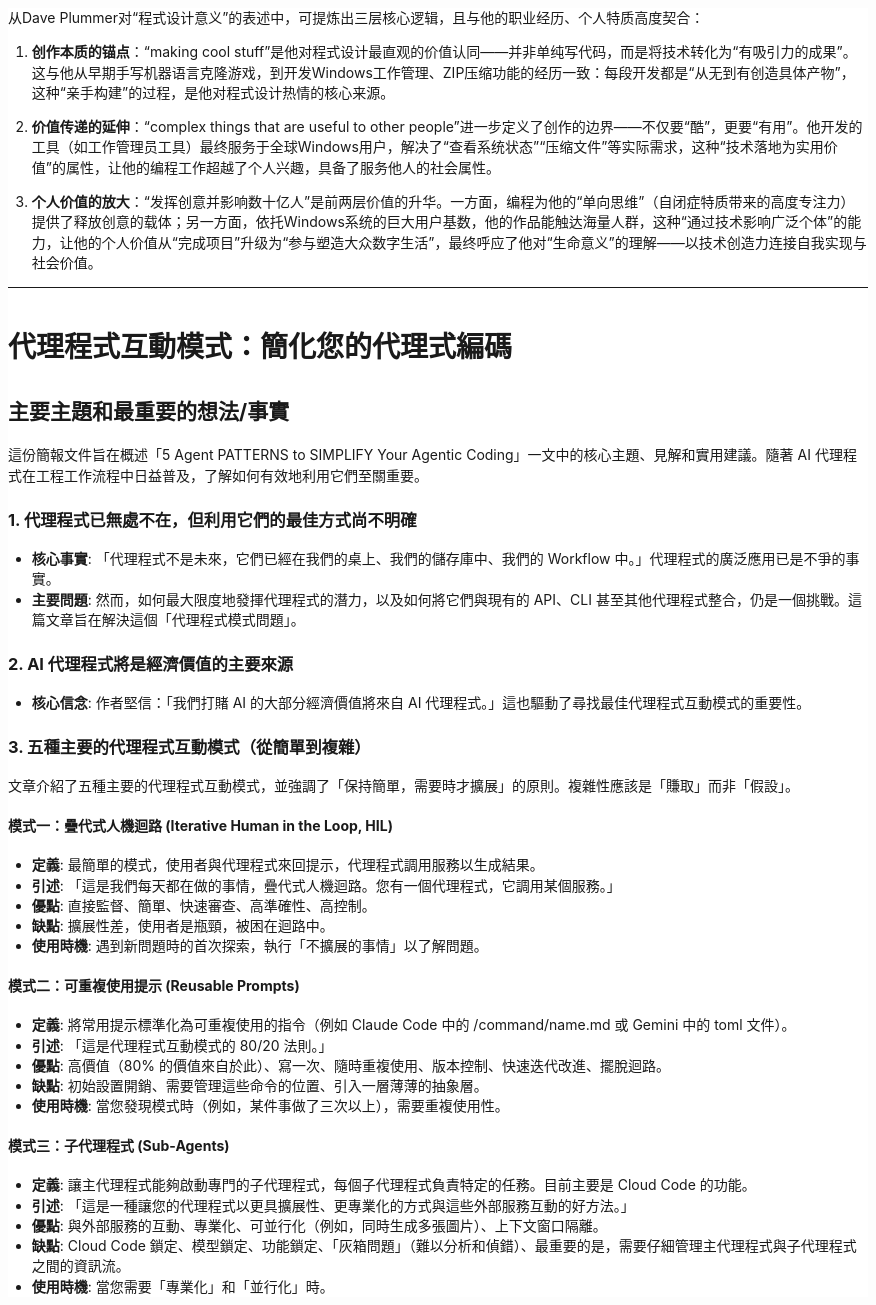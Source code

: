 从Dave Plummer对“程式设计意义”的表述中，可提炼出三层核心逻辑，且与他的职业经历、个人特质高度契合：

1. **创作本质的锚点**：“making cool stuff”是他对程式设计最直观的价值认同——并非单纯写代码，而是将技术转化为“有吸引力的成果”。这与他从早期手写机器语言克隆游戏，到开发Windows工作管理、ZIP压缩功能的经历一致：每段开发都是“从无到有创造具体产物”，这种“亲手构建”的过程，是他对程式设计热情的核心来源。

2. **价值传递的延伸**：“complex things that are useful to other people”进一步定义了创作的边界——不仅要“酷”，更要“有用”。他开发的工具（如工作管理员工具）最终服务于全球Windows用户，解决了“查看系统状态”“压缩文件”等实际需求，这种“技术落地为实用价值”的属性，让他的编程工作超越了个人兴趣，具备了服务他人的社会属性。

3. **个人价值的放大**：“发挥创意并影响数十亿人”是前两层价值的升华。一方面，编程为他的“单向思维”（自闭症特质带来的高度专注力）提供了释放创意的载体；另一方面，依托Windows系统的巨大用户基数，他的作品能触达海量人群，这种“通过技术影响广泛个体”的能力，让他的个人价值从“完成项目”升级为“参与塑造大众数字生活”，最终呼应了他对“生命意义”的理解——以技术创造力连接自我实现与社会价值。

---

# 代理程式互動模式：簡化您的代理式編碼

## 主要主題和最重要的想法/事實

這份簡報文件旨在概述「5 Agent PATTERNS to SIMPLIFY Your Agentic Coding」一文中的核心主題、見解和實用建議。隨著 AI 代理程式在工程工作流程中日益普及，了解如何有效地利用它們至關重要。

### 1. 代理程式已無處不在，但利用它們的最佳方式尚不明確

- **核心事實**: 「代理程式不是未來，它們已經在我們的桌上、我們的儲存庫中、我們的 Workflow 中。」代理程式的廣泛應用已是不爭的事實。
- **主要問題**: 然而，如何最大限度地發揮代理程式的潛力，以及如何將它們與現有的 API、CLI 甚至其他代理程式整合，仍是一個挑戰。這篇文章旨在解決這個「代理程式模式問題」。

### 2. AI 代理程式將是經濟價值的主要來源

- **核心信念**: 作者堅信：「我們打賭 AI 的大部分經濟價值將來自 AI 代理程式。」這也驅動了尋找最佳代理程式互動模式的重要性。

### 3. 五種主要的代理程式互動模式（從簡單到複雜）

文章介紹了五種主要的代理程式互動模式，並強調了「保持簡單，需要時才擴展」的原則。複雜性應該是「賺取」而非「假設」。

#### 模式一：疊代式人機迴路 (Iterative Human in the Loop, HIL)

- **定義**: 最簡單的模式，使用者與代理程式來回提示，代理程式調用服務以生成結果。
- **引述**: 「這是我們每天都在做的事情，疊代式人機迴路。您有一個代理程式，它調用某個服務。」
- **優點**: 直接監督、簡單、快速審查、高準確性、高控制。
- **缺點**: 擴展性差，使用者是瓶頸，被困在迴路中。
- **使用時機**: 遇到新問題時的首次探索，執行「不擴展的事情」以了解問題。

#### 模式二：可重複使用提示 (Reusable Prompts)

- **定義**: 將常用提示標準化為可重複使用的指令（例如 Claude Code 中的 /command/name.md 或 Gemini 中的 toml 文件）。
- **引述**: 「這是代理程式互動模式的 80/20 法則。」
- **優點**: 高價值（80% 的價值來自於此）、寫一次、隨時重複使用、版本控制、快速迭代改進、擺脫迴路。
- **缺點**: 初始設置開銷、需要管理這些命令的位置、引入一層薄薄的抽象層。
- **使用時機**: 當您發現模式時（例如，某件事做了三次以上），需要重複使用性。

#### 模式三：子代理程式 (Sub-Agents)

- **定義**: 讓主代理程式能夠啟動專門的子代理程式，每個子代理程式負責特定的任務。目前主要是 Cloud Code 的功能。
- **引述**: 「這是一種讓您的代理程式以更具擴展性、更專業化的方式與這些外部服務互動的好方法。」
- **優點**: 與外部服務的互動、專業化、可並行化（例如，同時生成多張圖片）、上下文窗口隔離。
- **缺點**: Cloud Code 鎖定、模型鎖定、功能鎖定、「灰箱問題」（難以分析和偵錯）、最重要的是，需要仔細管理主代理程式與子代理程式之間的資訊流。
- **使用時機**: 當您需要「專業化」和「並行化」時。
